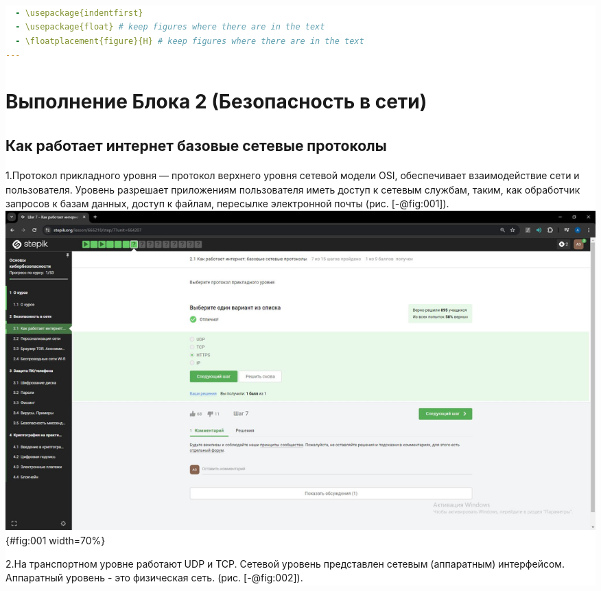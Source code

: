 ```yaml
  - \usepackage{indentfirst}
  - \usepackage{float} # keep figures where there are in the text
  - \floatplacement{figure}{H} # keep figures where there are in the text
---
```


# Выполнение Блока 2 (Безопасность в сети)
## Как работает интернет базовые сетевые протоколы


1.Протокол прикладного уровня — протокол верхнего уровня сетевой модели OSI, обеспечивает взаимодействие сети и пользователя. Уровень разрешает приложениям пользователя иметь доступ к сетевым службам, таким, как обработчик запросов к базам данных, доступ к файлам, пересылке электронной почты (рис. [-@fig:001]).
![Вопрос 1](image/1.JPG){#fig:001 width=70%}

2.На транспортном уровне работают UDP и TCP. Сетевой уровень представлен сетевым (аппаратным) интерфейсом. Аппаратный уровень - это физическая сеть. (рис. [-@fig:002]).